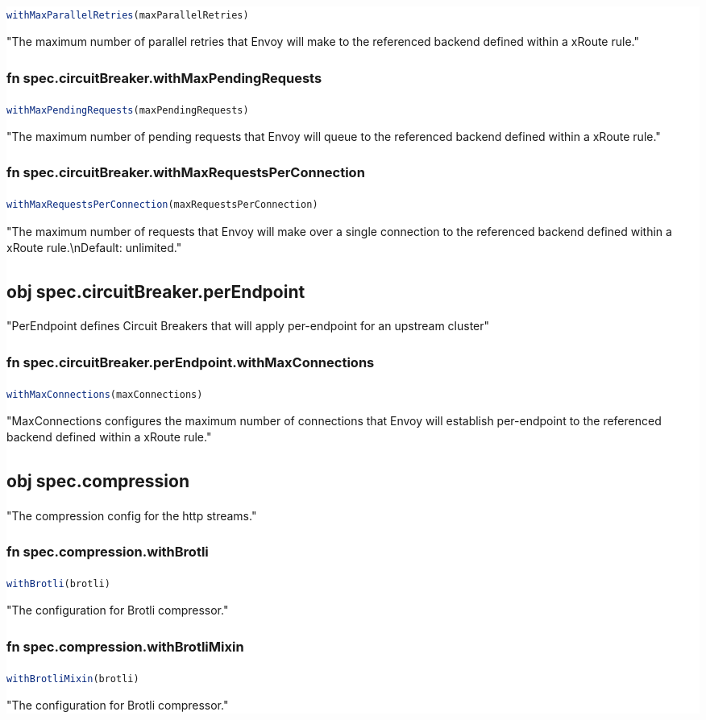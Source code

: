 ```ts
withMaxParallelRetries(maxParallelRetries)
```

"The maximum number of parallel retries that Envoy will make to the referenced backend defined within a xRoute rule."

### fn spec.circuitBreaker.withMaxPendingRequests

```ts
withMaxPendingRequests(maxPendingRequests)
```

"The maximum number of pending requests that Envoy will queue to the referenced backend defined within a xRoute rule."

### fn spec.circuitBreaker.withMaxRequestsPerConnection

```ts
withMaxRequestsPerConnection(maxRequestsPerConnection)
```

"The maximum number of requests that Envoy will make over a single connection to the referenced backend defined within a xRoute rule.\nDefault: unlimited."

## obj spec.circuitBreaker.perEndpoint

"PerEndpoint defines Circuit Breakers that will apply per-endpoint for an upstream cluster"

### fn spec.circuitBreaker.perEndpoint.withMaxConnections

```ts
withMaxConnections(maxConnections)
```

"MaxConnections configures the maximum number of connections that Envoy will establish per-endpoint to the referenced backend defined within a xRoute rule."

## obj spec.compression

"The compression config for the http streams."

### fn spec.compression.withBrotli

```ts
withBrotli(brotli)
```

"The configuration for Brotli compressor."

### fn spec.compression.withBrotliMixin

```ts
withBrotliMixin(brotli)
```

"The configuration for Brotli compressor."
